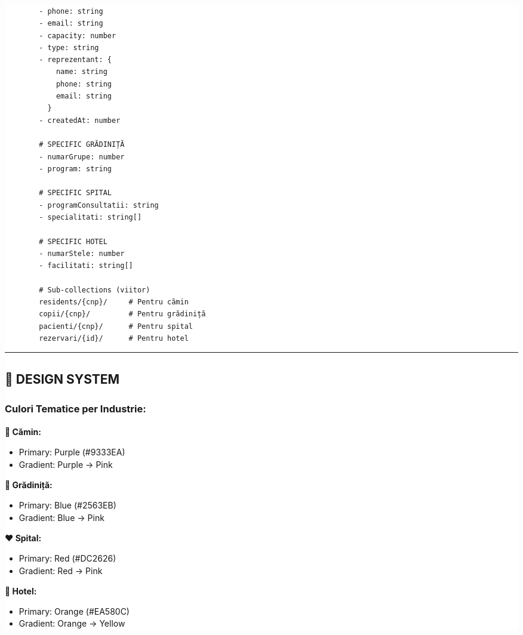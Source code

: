 ```
        - phone: string
        - email: string
        - capacity: number
        - type: string
        - reprezentant: {
            name: string
            phone: string
            email: string
          }
        - createdAt: number
        
        # SPECIFIC GRĂDINIȚĂ
        - numarGrupe: number
        - program: string
        
        # SPECIFIC SPITAL
        - programConsultatii: string
        - specialitati: string[]
        
        # SPECIFIC HOTEL
        - numarStele: number
        - facilitati: string[]
        
        # Sub-collections (viitor)
        residents/{cnp}/     # Pentru cămin
        copii/{cnp}/         # Pentru grădiniță
        pacienti/{cnp}/      # Pentru spital
        rezervari/{id}/      # Pentru hotel
```

---

## 🎨 DESIGN SYSTEM

### Culori Tematice per Industrie:

**🏥 Cămin:**
- Primary: Purple (#9333EA)
- Gradient: Purple → Pink

**🎨 Grădiniță:**
- Primary: Blue (#2563EB)
- Gradient: Blue → Pink

**❤️ Spital:**
- Primary: Red (#DC2626)
- Gradient: Red → Pink

**🏨 Hotel:**
- Primary: Orange (#EA580C)
- Gradient: Orange → Yellow
